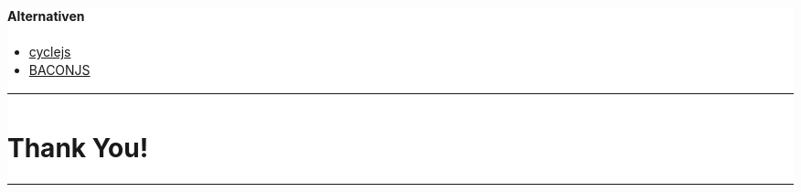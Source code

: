 #### Alternativen
- [cyclejs](http://cycle.js.org/)
- [BACONJS](https://baconjs.github.io/)

---

# Thank You!

---


